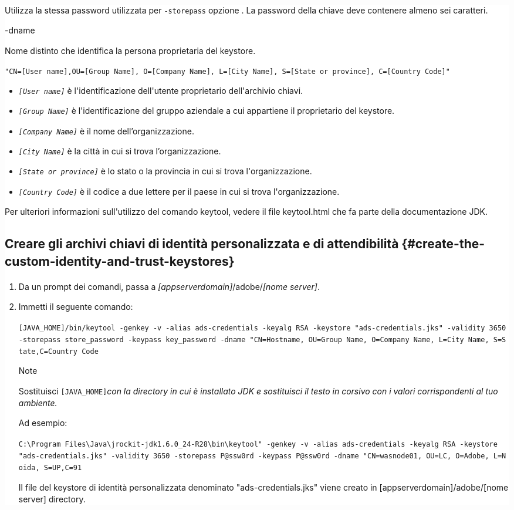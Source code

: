    <td><p>Utilizza la stessa password utilizzata per <code>-storepass</code> opzione . La password della chiave deve contenere almeno sei caratteri.</p></td> 
  </tr> 
  <tr> 
   <td><p>-dname</p></td> 
   <td><p>Nome distinto che identifica la persona proprietaria del keystore.</p></td> 
   <td><p><code>"CN=</code><code>[User name]</code><code>,OU=</code><code>[Group Name]</code><code>, O=</code><code>[Company Name]</code><code>, L=</code><code>[City Name]</code><code>, S=</code><code>[State or province]</code><code>, C=</code><code>[Country Code]</code><code>"</code></p> 
    <ul> 
     <li><p><code><i>[User name]</i></code> è l'identificazione dell'utente proprietario dell'archivio chiavi.</p></li> 
     <li><p><code><i>[Group Name]</i></code> è l'identificazione del gruppo aziendale a cui appartiene il proprietario del keystore.</p></li> 
     <li><p><code><i>[Company Name]</i></code> è il nome dell’organizzazione.</p></li> 
     <li><p><code><i>[City Name]</i></code> è la città in cui si trova l’organizzazione.</p></li> 
     <li><p><code><i>[State or province]</i></code> è lo stato o la provincia in cui si trova l'organizzazione.</p></li> 
     <li><p><code><i>[Country Code]</i></code> è il codice a due lettere per il paese in cui si trova l'organizzazione.</p></li> 
    </ul></td> 
  </tr> 
 </tbody> 
</table>

Per ulteriori informazioni sull&#39;utilizzo del comando keytool, vedere il file keytool.html che fa parte della documentazione JDK.

## Creare gli archivi chiavi di identità personalizzata e di attendibilità {#create-the-custom-identity-and-trust-keystores}

1. Da un prompt dei comandi, passa a *[appserverdomain]*/adobe/*[nome server]*.
1. Immetti il seguente comando:

   `[JAVA_HOME]/bin/keytool -genkey -v -alias ads-credentials -keyalg RSA -keystore "ads-credentials.jks" -validity 3650 -storepass store_password -keypass key_password -dname "CN=Hostname, OU=Group Name, O=Company Name, L=City Name, S=State,C=Country Code`

   >[!NOTE]
   >
   >Sostituisci `[JAVA_HOME]`*con la directory in cui è installato JDK e sostituisci il testo in corsivo con i valori corrispondenti al tuo ambiente.*

   Ad esempio:

   ```as3
   C:\Program Files\Java\jrockit-jdk1.6.0_24-R28\bin\keytool" -genkey -v -alias ads-credentials -keyalg RSA -keystore "ads-credentials.jks" -validity 3650 -storepass P@ssw0rd -keypass P@ssw0rd -dname "CN=wasnode01, OU=LC, O=Adobe, L=Noida, S=UP,C=91
   ```

   Il file del keystore di identità personalizzata denominato &quot;ads-credentials.jks&quot; viene creato in [appserverdomain]/adobe/[nome server] directory.
